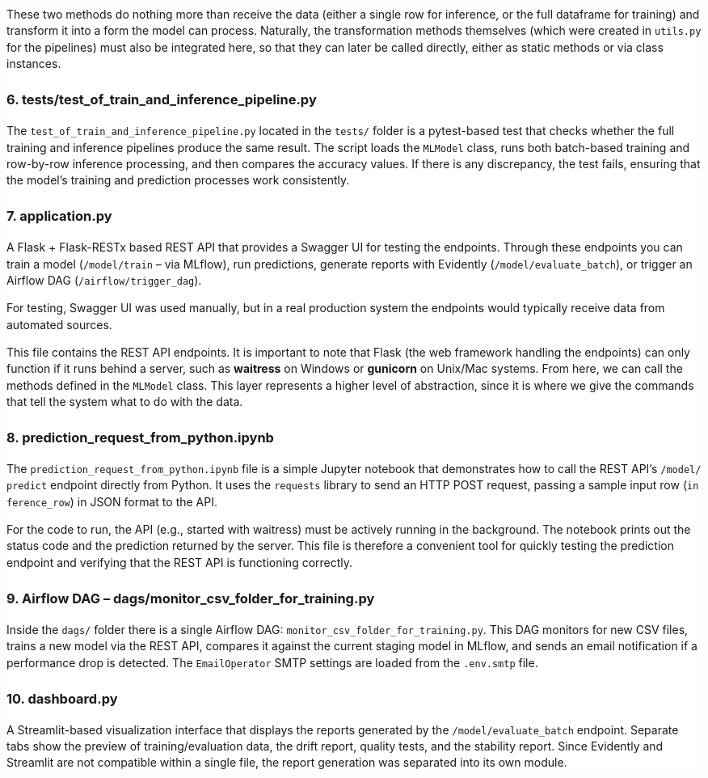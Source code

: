 These two methods do nothing more than receive the data (either a single row for inference, or the full dataframe for training) and transform it into a form the model can process. Naturally, the transformation methods themselves (which were created in `utils.py` for the pipelines) must also be integrated here, so that they can later be called directly, either as static methods or via class instances.

### 6. tests/test_of_train_and_inference_pipeline.py

The `test_of_train_and_inference_pipeline.py` located in the `tests/` folder is a pytest-based test that checks whether the full training and inference pipelines produce the same result. The script loads the `MLModel` class, runs both batch-based training and row-by-row inference processing, and then compares the accuracy values. If there is any discrepancy, the test fails, ensuring that the model’s training and prediction processes work consistently.

### 7. application.py

A Flask + Flask-RESTx based REST API that provides a Swagger UI for testing the endpoints. Through these endpoints you can train a model (`/model/train` – via MLflow), run predictions, generate reports with Evidently (`/model/evaluate_batch`), or trigger an Airflow DAG (`/airflow/trigger_dag`).

For testing, Swagger UI was used manually, but in a real production system the endpoints would typically receive data from automated sources.

This file contains the REST API endpoints. It is important to note that Flask (the web framework handling the endpoints) can only function if it runs behind a server, such as **waitress** on Windows or **gunicorn** on Unix/Mac systems. From here, we can call the methods defined in the `MLModel` class. This layer represents a higher level of abstraction, since it is where we give the commands that tell the system what to do with the data.

### 8. prediction_request_from_python.ipynb

The `prediction_request_from_python.ipynb` file is a simple Jupyter notebook that demonstrates how to call the REST API’s `/model/predict` endpoint directly from Python. It uses the `requests` library to send an HTTP POST request, passing a sample input row (`inference_row`) in JSON format to the API.

For the code to run, the API (e.g., started with waitress) must be actively running in the background. The notebook prints out the status code and the prediction returned by the server. This file is therefore a convenient tool for quickly testing the prediction endpoint and verifying that the REST API is functioning correctly.

### 9. Airflow DAG – dags/monitor_csv_folder_for_training.py

Inside the `dags/` folder there is a single Airflow DAG: `monitor_csv_folder_for_training.py`. This DAG monitors for new CSV files, trains a new model via the REST API, compares it against the current staging model in MLflow, and sends an email notification if a performance drop is detected. The `EmailOperator` SMTP settings are loaded from the `.env.smtp` file.

### 10. dashboard.py

A Streamlit-based visualization interface that displays the reports generated by the `/model/evaluate_batch` endpoint. Separate tabs show the preview of training/evaluation data, the drift report, quality tests, and the stability report. Since Evidently and Streamlit are not compatible within a single file, the report generation was separated into its own module.

